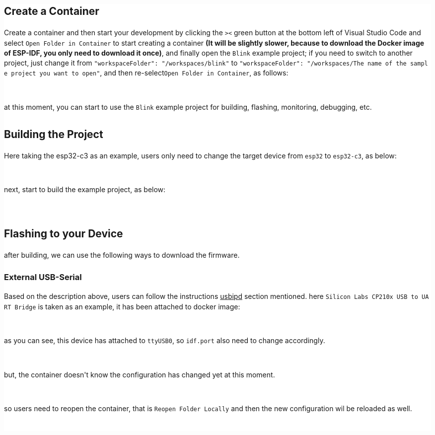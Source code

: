 ## Create a Container

Create a container and then start your development by clicking the `><` green button at the bottom left of Visual Studio Code and select `Open Folder in Container` to start creating a container **(It will be slightly slower, because to download the Docker image of ESP-IDF, you only need to download it once)**, and finally open the `Blink` example project; if you need to switch to another project, just change it from `"workspaceFolder": "/workspaces/blink"` to `"workspaceFolder": "/workspaces/The name of the sample project you want to open"`, and then re-select`Open Folder in Container`, as follows:

<img src="../../media\tutorials\using_docker_container\create_container.gif" alt="" height="">

at this moment, you can start to use the `Blink` example project for building, flashing, monitoring, debugging, etc.

## Building the Project

Here taking the esp32-c3 as an example, users only need to change the target device from `esp32` to `esp32-c3`, as below:

<img src="../../media\tutorials\using_docker_container\device_target_esp32_c3.png" alt="" height="">

next, start to build the example project, as below:

<img src="../../media\tutorials\using_docker_container\container_build.gif" alt="" height="">

## Flashing to your Device

after building, we can use the following ways to download the firmware.

### External USB-Serial

Based on the description above, users can follow the instructions [usbipd](#usbipd_instructions) section mentioned. here `Silicon Labs CP210x USB to UART Bridge` is taken as an example, it has been attached to docker image:

<img src="../../media\tutorials\using_docker_container\wsl_demsg_tail_usb_serial.png" alt="" height="">

as you can see, this device has attached to `ttyUSB0`, so `idf.port` also need to change accordingly.

<img src="../../media\tutorials\using_docker_container\ttyUSB0.png" alt="" height="">

but, the container doesn't know the configuration has changed yet at this moment.

<img src="../../media\tutorials\using_docker_container\unkown_ttyUSB0.png" alt="" height="">

so users need to reopen the container, that is `Reopen Folder Locally` and then the new configuration wil be reloaded as well.

<img src="../../media\tutorials\using_docker_container\container_reopen.gif" alt="" height="">
